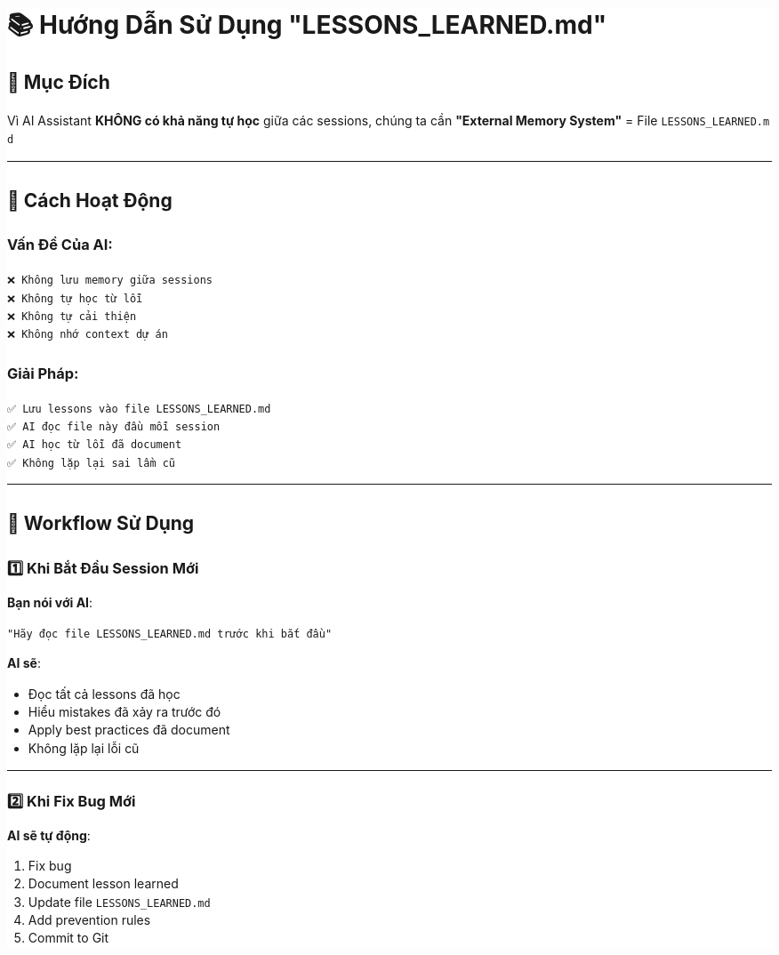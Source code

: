 # 📚 Hướng Dẫn Sử Dụng "LESSONS_LEARNED.md"

## 🎯 Mục Đích

Vì AI Assistant **KHÔNG có khả năng tự học** giữa các sessions, chúng ta cần **"External Memory System"** = File `LESSONS_LEARNED.md`

---

## 🧠 Cách Hoạt Động

### Vấn Đề Của AI:
```
❌ Không lưu memory giữa sessions
❌ Không tự học từ lỗi
❌ Không tự cải thiện
❌ Không nhớ context dự án
```

### Giải Pháp:
```
✅ Lưu lessons vào file LESSONS_LEARNED.md
✅ AI đọc file này đầu mỗi session
✅ AI học từ lỗi đã document
✅ Không lặp lại sai lầm cũ
```

---

## 🔄 Workflow Sử Dụng

### 1️⃣ Khi Bắt Đầu Session Mới

**Bạn nói với AI**:
```
"Hãy đọc file LESSONS_LEARNED.md trước khi bắt đầu"
```

**AI sẽ**:
- Đọc tất cả lessons đã học
- Hiểu mistakes đã xảy ra trước đó
- Apply best practices đã document
- Không lặp lại lỗi cũ

---

### 2️⃣ Khi Fix Bug Mới

**AI sẽ tự động**:
1. Fix bug
2. Document lesson learned
3. Update file `LESSONS_LEARNED.md`
4. Add prevention rules
5. Commit to Git
